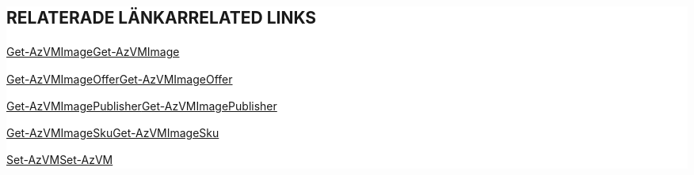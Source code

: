 ## <span data-ttu-id="99741-150">RELATERADE LÄNKAR</span><span class="sxs-lookup"><span data-stu-id="99741-150">RELATED LINKS</span></span>

[<span data-ttu-id="99741-151">Get-AzVMImage</span><span class="sxs-lookup"><span data-stu-id="99741-151">Get-AzVMImage</span></span>](./Get-AzVMImage.md)

[<span data-ttu-id="99741-152">Get-AzVMImageOffer</span><span class="sxs-lookup"><span data-stu-id="99741-152">Get-AzVMImageOffer</span></span>](./Get-AzVMImageOffer.md)

[<span data-ttu-id="99741-153">Get-AzVMImagePublisher</span><span class="sxs-lookup"><span data-stu-id="99741-153">Get-AzVMImagePublisher</span></span>](./Get-AzVMImagePublisher.md)

[<span data-ttu-id="99741-154">Get-AzVMImageSku</span><span class="sxs-lookup"><span data-stu-id="99741-154">Get-AzVMImageSku</span></span>](./Get-AzVMImageSku.md)

[<span data-ttu-id="99741-155">Set-AzVM</span><span class="sxs-lookup"><span data-stu-id="99741-155">Set-AzVM</span></span>](./Set-AzVM.md)


